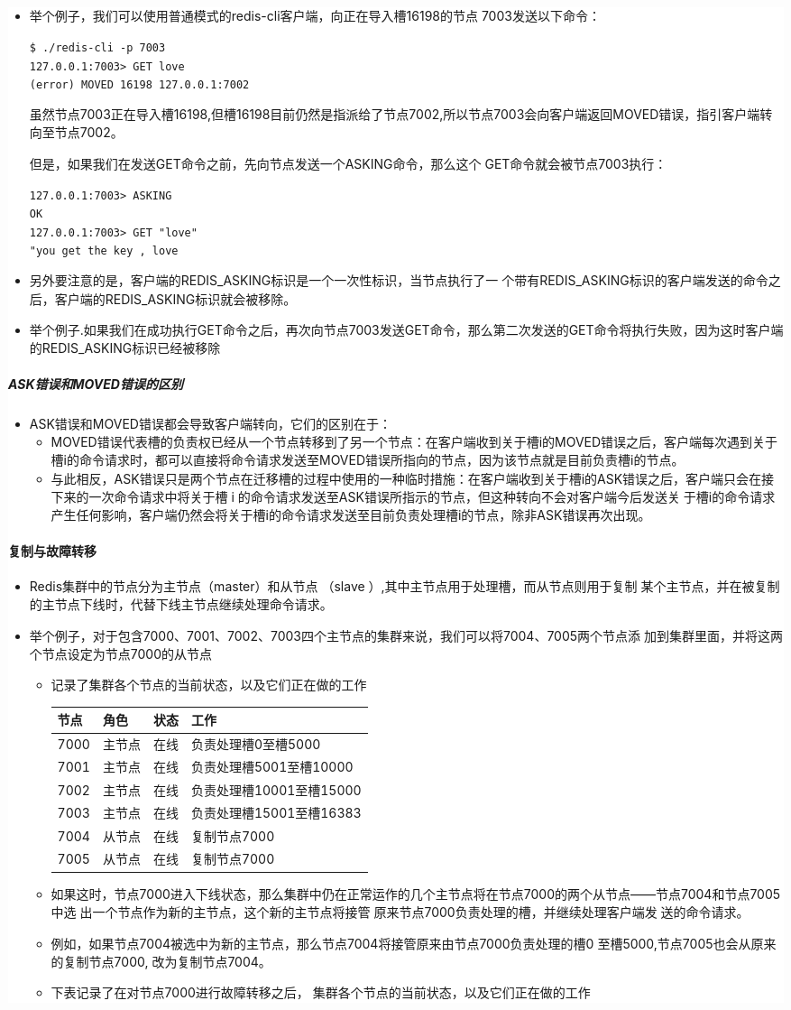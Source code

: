 * 举个例子，我们可以使用普通模式的redis-cli客户端，向正在导入槽16198的节点 7003发送以下命令：

  ```
  $ ./redis-cli -p 7003
  127.0.0.1:7003> GET love
  (error) MOVED 16198 127.0.0.1:7002
  ```

  虽然节点7003正在导入槽16198,但槽16198目前仍然是指派给了节点7002,所以节点7003会向客户端返回MOVED错误，指引客户端转向至节点7002。

  但是，如果我们在发送GET命令之前，先向节点发送一个ASKING命令，那么这个 GET命令就会被节点7003执行：

  ```
  127.0.0.1:7003> ASKING
  OK
  127.0.0.1:7003> GET "love"
  "you get the key , love
  ```

* 另外要注意的是，客户端的REDIS_ASKING标识是一个一次性标识，当节点执行了一 个带有REDIS_ASKING标识的客户端发送的命令之后，客户端的REDIS_ASKING标识就会被移除。
* 举个例子.如果我们在成功执行GET命令之后，再次向节点7003发送GET命令，那么第二次发送的GET命令将执行失败，因为这时客户端的REDIS_ASKING标识已经被移除

##### ASK错误和MOVED错误的区别

* ASK错误和MOVED错误都会导致客户端转向，它们的区别在于：
  * MOVED错误代表槽的负责权已经从一个节点转移到了另一个节点：在客户端收到关于槽i的MOVED错误之后，客户端每次遇到关于槽i的命令请求时，都可以直接将命令请求发送至MOVED错误所指向的节点，因为该节点就是目前负责槽i的节点。
  * 与此相反，ASK错误只是两个节点在迁移槽的过程中使用的一种临时措施：在客户端收到关于槽i的ASK错误之后，客户端只会在接下来的一次命令请求中将关于槽 i 的命令请求发送至ASK错误所指示的节点，但这种转向不会对客户端今后发送关 于槽i的命令请求产生任何影响，客户端仍然会将关于槽i的命令请求发送至目前负责处理槽i的节点，除非ASK错误再次出现。

#### 复制与故障转移

* Redis集群中的节点分为主节点（master）和从节点 （slave ）,其中主节点用于处理槽，而从节点则用于复制 某个主节点，并在被复制的主节点下线时，代替下线主节点继续处理命令请求。

* 举个例子，对于包含7000、7001、7002、7003四个主节点的集群来说，我们可以将7004、7005两个节点添 加到集群里面，并将这两个节点设定为节点7000的从节点

  * 记录了集群各个节点的当前状态，以及它们正在做的工作

    | 节点 | 角色   | 状态 | 工作                     |
    | ---- | ------ | ---- | ------------------------ |
    | 7000 | 主节点 | 在线 | 负责处理槽0至槽5000      |
    | 7001 | 主节点 | 在线 | 负责处理槽5001至槽10000  |
    | 7002 | 主节点 | 在线 | 负责处理槽10001至槽15000 |
    | 7003 | 主节点 | 在线 | 负责处理槽15001至槽16383 |
    | 7004 | 从节点 | 在线 | 复制节点7000             |
    | 7005 | 从节点 | 在线 | 复制节点7000             |

  * 如果这时，节点7000进入下线状态，那么集群中仍在正常运作的几个主节点将在节点7000的两个从节点——节点7004和节点7005中选 出一个节点作为新的主节点，这个新的主节点将接管 原来节点7000负责处理的槽，并继续处理客户端发 送的命令请求。

  * 例如，如果节点7004被选中为新的主节点，那么节点7004将接管原来由节点7000负责处理的槽0 至槽5000,节点7005也会从原来的复制节点7000, 改为复制节点7004。

  * 下表记录了在对节点7000进行故障转移之后， 集群各个节点的当前状态，以及它们正在做的工作
